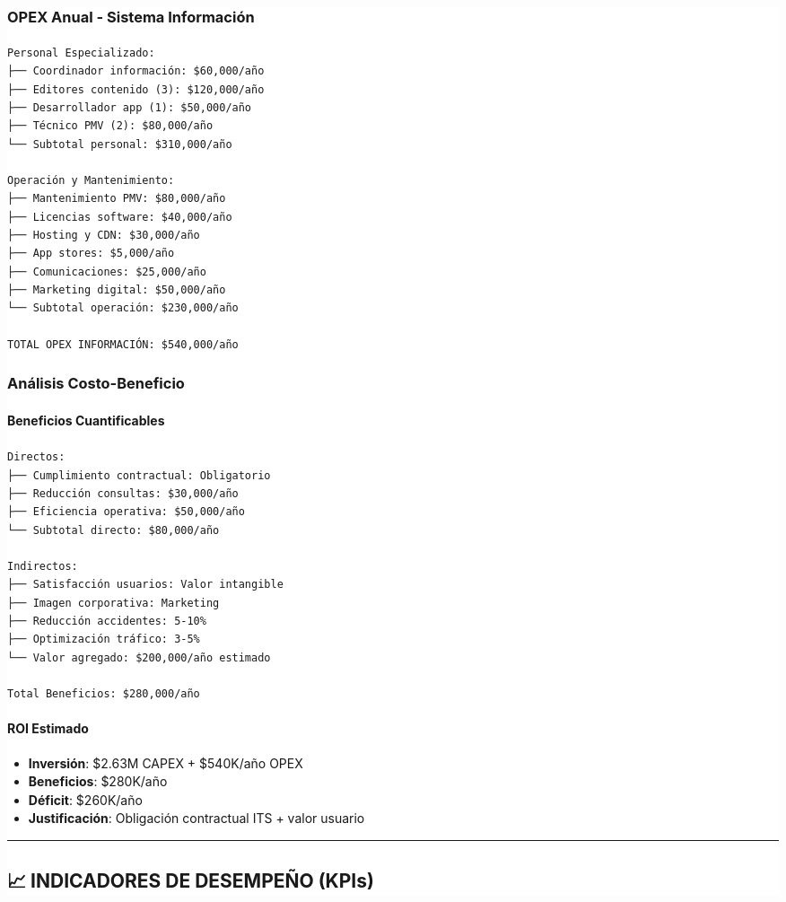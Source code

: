 ### **OPEX Anual - Sistema Información**

```
Personal Especializado:
├── Coordinador información: $60,000/año
├── Editores contenido (3): $120,000/año
├── Desarrollador app (1): $50,000/año
├── Técnico PMV (2): $80,000/año
└── Subtotal personal: $310,000/año

Operación y Mantenimiento:
├── Mantenimiento PMV: $80,000/año
├── Licencias software: $40,000/año
├── Hosting y CDN: $30,000/año
├── App stores: $5,000/año
├── Comunicaciones: $25,000/año
├── Marketing digital: $50,000/año
└── Subtotal operación: $230,000/año

TOTAL OPEX INFORMACIÓN: $540,000/año
```

### **Análisis Costo-Beneficio**

#### **Beneficios Cuantificables**
```
Directos:
├── Cumplimiento contractual: Obligatorio
├── Reducción consultas: $30,000/año
├── Eficiencia operativa: $50,000/año
└── Subtotal directo: $80,000/año

Indirectos:
├── Satisfacción usuarios: Valor intangible
├── Imagen corporativa: Marketing
├── Reducción accidentes: 5-10%
├── Optimización tráfico: 3-5%
└── Valor agregado: $200,000/año estimado

Total Beneficios: $280,000/año
```

#### **ROI Estimado**
- **Inversión**: $2.63M CAPEX + $540K/año OPEX
- **Beneficios**: $280K/año
- **Déficit**: $260K/año
- **Justificación**: Obligación contractual ITS + valor usuario

---

## 📈 **INDICADORES DE DESEMPEÑO (KPIs)**
